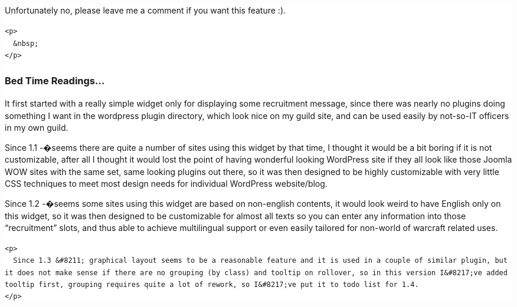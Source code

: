 <div>
  <div>
    <p>
      Unfortunately no, please leave me a comment if you want this feature :).
    </p>

    <p>
      &nbsp;
    </p>
  </div>
</div>

<div>
  <h3>
    Bed Time Readings&#8230;
  </h3>

  <div>
    <p>
      It first started with a really simple widget only for displaying some recruitment message, since there was nearly no plugins doing something I want in the wordpress plugin directory, which look nice on my guild site, and can be used easily by not-so-IT officers in my own guild.
    </p>
  </div>

  <div>
    <p>
      Since 1.1 -�seems there are quite a number of sites using this widget by that time, I thought it would be a bit boring if it is not customizable, after all I thought it would lost the point of having wonderful looking WordPress site if they all look like those Joomla WOW sites with the same set, same looking plugins out there, so it was then designed to be highly customizable with very little CSS techniques to meet most design needs for individual WordPress website/blog.
    </p>
  </div>

  <div>
    <p>
      Since 1.2 -�seems some sites using this widget are based on non-english contents, it would look weird to have English only on this widget, so it was then designed to be customizable for almost all texts so you can enter any information into those &#8220;recruitment&#8221; slots, and thus able to achieve multilingual support or even easily tailored for non-world of warcraft related uses.
    </p>

    <p>
      Since 1.3 &#8211; graphical layout seems to be a reasonable feature and it is used in a couple of similar plugin, but it does not make sense if there are no grouping (by class) and tooltip on rollover, so in this version I&#8217;ve added tooltip first, grouping requires quite a lot of rework, so I&#8217;ve put it to todo list for 1.4.
    </p>
  </div>
</div>
